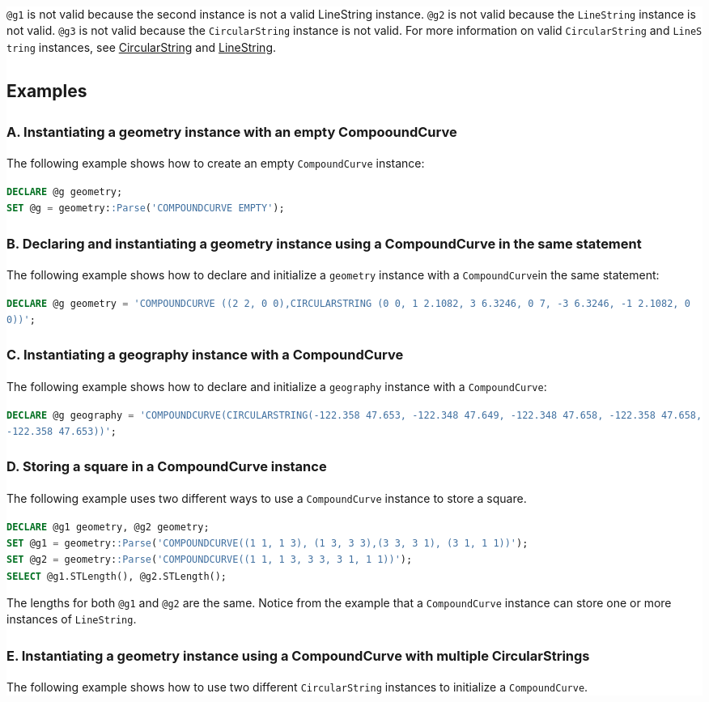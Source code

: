  `@g1` is not valid because the second instance is not a valid LineString instance. `@g2` is not valid because the `LineString` instance is not valid. `@g3` is not valid because the `CircularString` instance is not valid. For more information on valid `CircularString` and `LineString` instances, see [CircularString](circularstring.md) and [LineString](linestring.md).

## Examples

### A. Instantiating a geometry instance with an empty CompooundCurve
 The following example shows how to create an empty `CompoundCurve` instance:

```sql
DECLARE @g geometry;
SET @g = geometry::Parse('COMPOUNDCURVE EMPTY');
```

### B. Declaring and instantiating a geometry instance using a CompoundCurve in the same statement
 The following example shows how to declare and initialize a `geometry` instance with a `CompoundCurve`in the same statement:

```sql
DECLARE @g geometry = 'COMPOUNDCURVE ((2 2, 0 0),CIRCULARSTRING (0 0, 1 2.1082, 3 6.3246, 0 7, -3 6.3246, -1 2.1082, 0 0))';
```

### C. Instantiating a geography instance with a CompoundCurve
 The following example shows how to declare and initialize a `geography` instance with a `CompoundCurve`:

```sql
DECLARE @g geography = 'COMPOUNDCURVE(CIRCULARSTRING(-122.358 47.653, -122.348 47.649, -122.348 47.658, -122.358 47.658, -122.358 47.653))';
```

### D. Storing a square in a CompoundCurve instance
 The following example uses two different ways to use a `CompoundCurve` instance to store a square.

```sql
DECLARE @g1 geometry, @g2 geometry;
SET @g1 = geometry::Parse('COMPOUNDCURVE((1 1, 1 3), (1 3, 3 3),(3 3, 3 1), (3 1, 1 1))');
SET @g2 = geometry::Parse('COMPOUNDCURVE((1 1, 1 3, 3 3, 3 1, 1 1))');
SELECT @g1.STLength(), @g2.STLength();
```

 The lengths for both `@g1` and `@g2` are the same. Notice from the example that a `CompoundCurve` instance can store one or more instances of `LineString`.

### E. Instantiating a geometry instance using a CompoundCurve with multiple CircularStrings
 The following example shows how to use two different `CircularString` instances to initialize a `CompoundCurve`.
